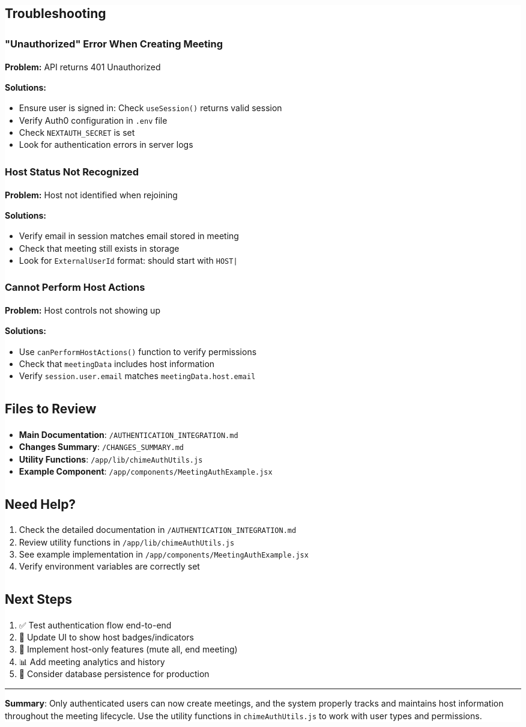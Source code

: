 ## Troubleshooting

### "Unauthorized" Error When Creating Meeting
**Problem:** API returns 401 Unauthorized

**Solutions:**
- Ensure user is signed in: Check `useSession()` returns valid session
- Verify Auth0 configuration in `.env` file
- Check `NEXTAUTH_SECRET` is set
- Look for authentication errors in server logs

### Host Status Not Recognized
**Problem:** Host not identified when rejoining

**Solutions:**
- Verify email in session matches email stored in meeting
- Check that meeting still exists in storage
- Look for `ExternalUserId` format: should start with `HOST|`

### Cannot Perform Host Actions
**Problem:** Host controls not showing up

**Solutions:**
- Use `canPerformHostActions()` function to verify permissions
- Check that `meetingData` includes host information
- Verify `session.user.email` matches `meetingData.host.email`

## Files to Review

- **Main Documentation**: `/AUTHENTICATION_INTEGRATION.md`
- **Changes Summary**: `/CHANGES_SUMMARY.md`
- **Utility Functions**: `/app/lib/chimeAuthUtils.js`
- **Example Component**: `/app/components/MeetingAuthExample.jsx`

## Need Help?

1. Check the detailed documentation in `/AUTHENTICATION_INTEGRATION.md`
2. Review utility functions in `/app/lib/chimeAuthUtils.js`
3. See example implementation in `/app/components/MeetingAuthExample.jsx`
4. Verify environment variables are correctly set

## Next Steps

1. ✅ Test authentication flow end-to-end
2. 🎨 Update UI to show host badges/indicators
3. 🔐 Implement host-only features (mute all, end meeting)
4. 📊 Add meeting analytics and history
5. 💾 Consider database persistence for production

---

**Summary**: Only authenticated users can now create meetings, and the system properly tracks and maintains host information throughout the meeting lifecycle. Use the utility functions in `chimeAuthUtils.js` to work with user types and permissions.
